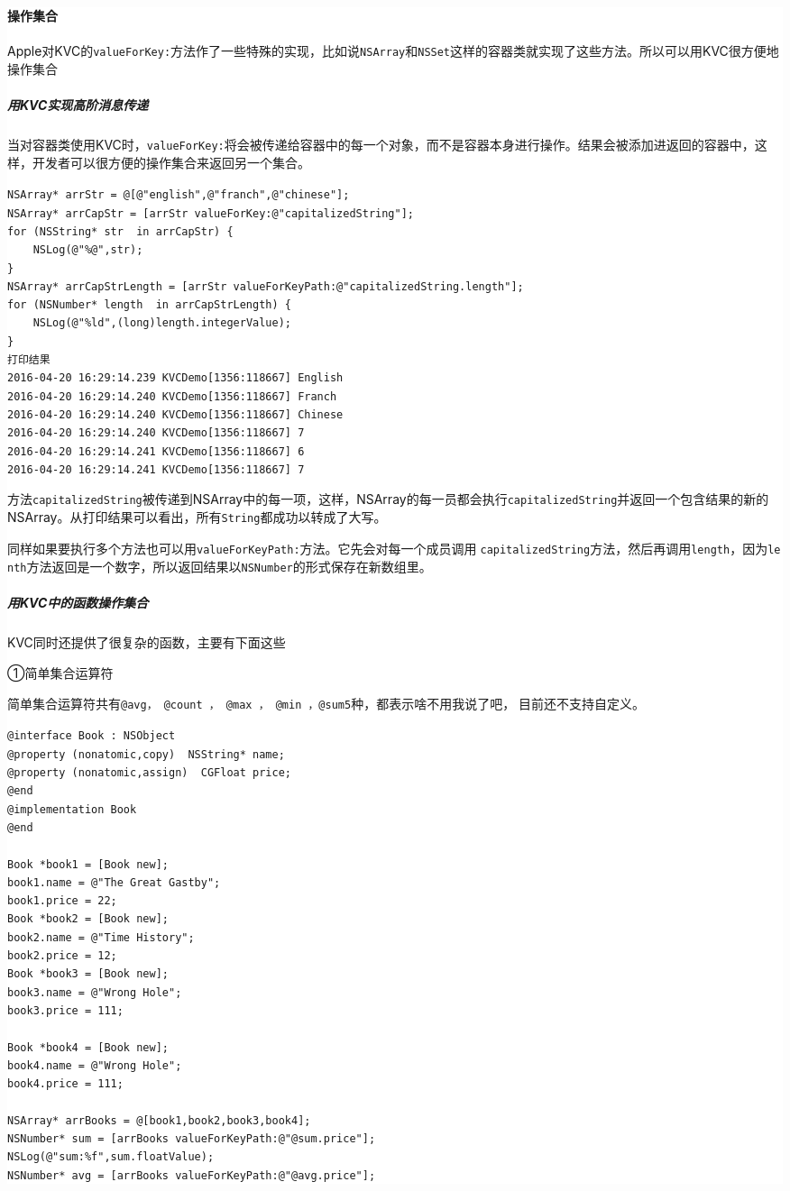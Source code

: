 #### 操作集合

Apple对KVC的`valueForKey:`方法作了一些特殊的实现，比如说`NSArray`和`NSSet`这样的容器类就实现了这些方法。所以可以用KVC很方便地操作集合

##### 用KVC实现高阶消息传递

当对容器类使用KVC时，`valueForKey:`将会被传递给容器中的每一个对象，而不是容器本身进行操作。结果会被添加进返回的容器中，这样，开发者可以很方便的操作集合来返回另一个集合。

```
NSArray* arrStr = @[@"english",@"franch",@"chinese"];
NSArray* arrCapStr = [arrStr valueForKey:@"capitalizedString"];
for (NSString* str  in arrCapStr) {
    NSLog(@"%@",str);
}
NSArray* arrCapStrLength = [arrStr valueForKeyPath:@"capitalizedString.length"];
for (NSNumber* length  in arrCapStrLength) {
    NSLog(@"%ld",(long)length.integerValue);
}
打印结果
2016-04-20 16:29:14.239 KVCDemo[1356:118667] English
2016-04-20 16:29:14.240 KVCDemo[1356:118667] Franch
2016-04-20 16:29:14.240 KVCDemo[1356:118667] Chinese
2016-04-20 16:29:14.240 KVCDemo[1356:118667] 7
2016-04-20 16:29:14.241 KVCDemo[1356:118667] 6
2016-04-20 16:29:14.241 KVCDemo[1356:118667] 7

```

方法`capitalizedString`被传递到NSArray中的每一项，这样，NSArray的每一员都会执行`capitalizedString`并返回一个包含结果的新的NSArray。从打印结果可以看出，所有`String`都成功以转成了大写。

同样如果要执行多个方法也可以用`valueForKeyPath:`方法。它先会对每一个成员调用 `capitalizedString`方法，然后再调用`length`，因为`lenth`方法返回是一个数字，所以返回结果以`NSNumber`的形式保存在新数组里。

##### 用KVC中的函数操作集合

KVC同时还提供了很复杂的函数，主要有下面这些

①简单集合运算符

简单集合运算符共有`@avg， @count ， @max ， @min ，@sum5`种，都表示啥不用我说了吧， 目前还不支持自定义。

```
@interface Book : NSObject
@property (nonatomic,copy)  NSString* name;
@property (nonatomic,assign)  CGFloat price;
@end
@implementation Book
@end

Book *book1 = [Book new];
book1.name = @"The Great Gastby";
book1.price = 22;
Book *book2 = [Book new];
book2.name = @"Time History";
book2.price = 12;
Book *book3 = [Book new];
book3.name = @"Wrong Hole";
book3.price = 111;

Book *book4 = [Book new];
book4.name = @"Wrong Hole";
book4.price = 111;

NSArray* arrBooks = @[book1,book2,book3,book4];
NSNumber* sum = [arrBooks valueForKeyPath:@"@sum.price"];
NSLog(@"sum:%f",sum.floatValue);
NSNumber* avg = [arrBooks valueForKeyPath:@"@avg.price"];
```